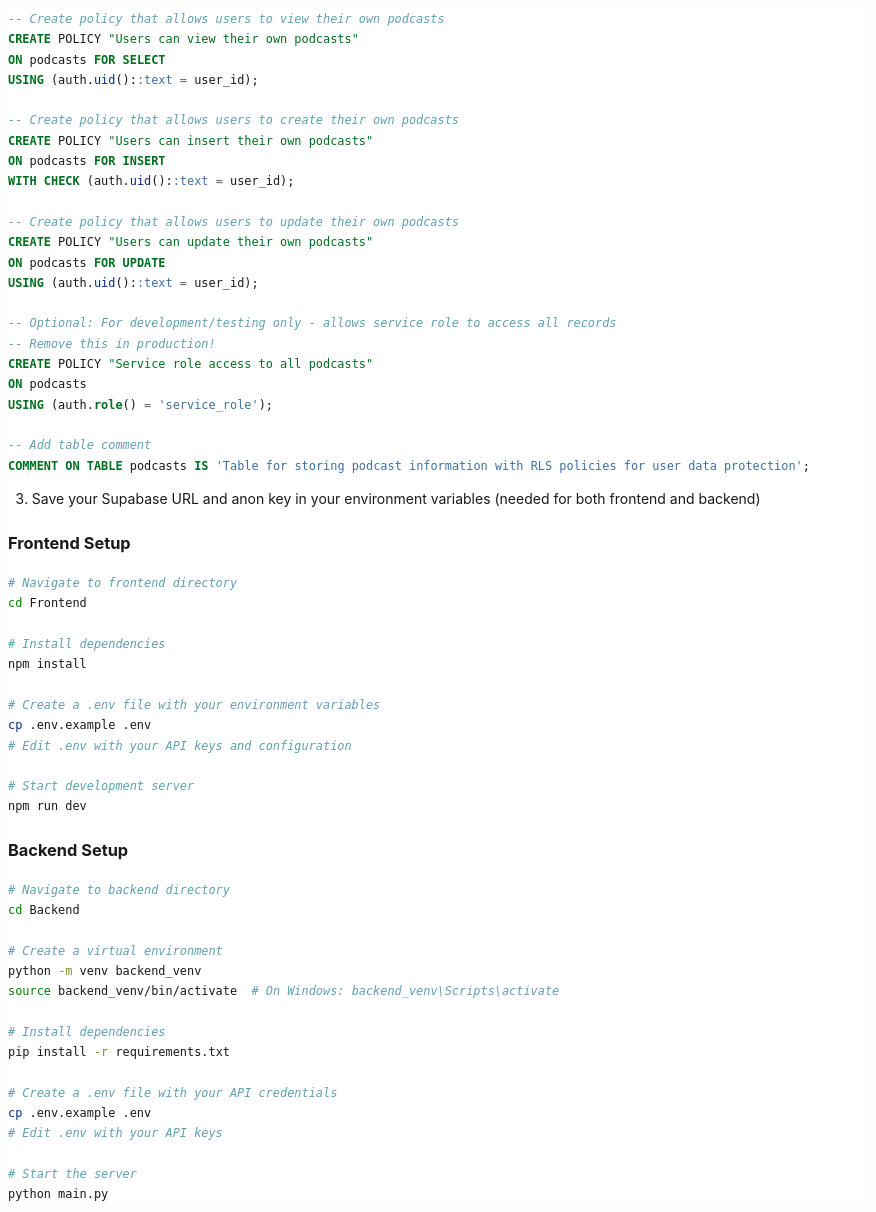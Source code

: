 ```sql
-- Create policy that allows users to view their own podcasts
CREATE POLICY "Users can view their own podcasts" 
ON podcasts FOR SELECT 
USING (auth.uid()::text = user_id);

-- Create policy that allows users to create their own podcasts
CREATE POLICY "Users can insert their own podcasts" 
ON podcasts FOR INSERT 
WITH CHECK (auth.uid()::text = user_id);

-- Create policy that allows users to update their own podcasts
CREATE POLICY "Users can update their own podcasts" 
ON podcasts FOR UPDATE 
USING (auth.uid()::text = user_id);

-- Optional: For development/testing only - allows service role to access all records
-- Remove this in production!
CREATE POLICY "Service role access to all podcasts" 
ON podcasts 
USING (auth.role() = 'service_role');

-- Add table comment
COMMENT ON TABLE podcasts IS 'Table for storing podcast information with RLS policies for user data protection';
```

3. Save your Supabase URL and anon key in your environment variables (needed for both frontend and backend)

### Frontend Setup
```bash
# Navigate to frontend directory
cd Frontend

# Install dependencies
npm install

# Create a .env file with your environment variables
cp .env.example .env
# Edit .env with your API keys and configuration

# Start development server
npm run dev
```

### Backend Setup
```bash
# Navigate to backend directory
cd Backend

# Create a virtual environment
python -m venv backend_venv
source backend_venv/bin/activate  # On Windows: backend_venv\Scripts\activate

# Install dependencies
pip install -r requirements.txt

# Create a .env file with your API credentials
cp .env.example .env
# Edit .env with your API keys

# Start the server
python main.py
```